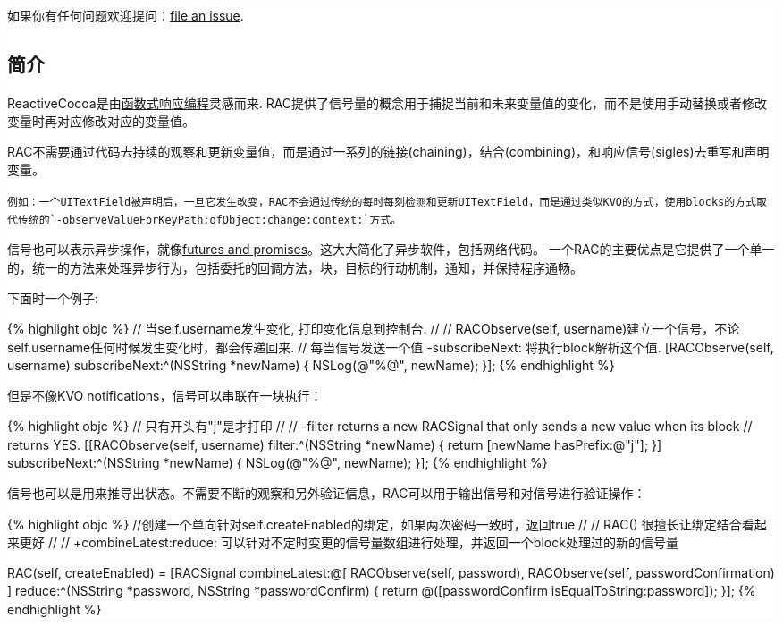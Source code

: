 如果你有任何问题欢迎提问：[file an issue](https://github.com/ReactiveCocoa/ReactiveCocoa/issues/new). 

## 简介

ReactiveCocoa是由[函数式响应编程](http://blog.maybeapps.com/post/42894317939/input-and-output)灵感而来.
RAC提供了信号量的概念用于捕捉当前和未来变量值的变化，而不是使用手动替换或者修改变量时再对应修改对应的变量值。

RAC不需要通过代码去持续的观察和更新变量值，而是通过一系列的链接(chaining)，结合(combining)，和响应信号(sigles)去重写和声明变量。

	例如：一个UITextField被声明后，一旦它发生改变，RAC不会通过传统的每时每刻检测和更新UITextField，而是通过类似KVO的方式，使用blocks的方式取代传统的`-observeValueForKeyPath:ofObject:change:context:`方式。

信号也可以表示异步操作，就像[futures and promises](http://en.wikipedia.org/wiki/Futures_and_promises)。这大大简化了异步软件，包括网络代码。
一个RAC的主要优点是它提供了一个单一的，统一的方法来处理异步行为，包括委托的回调方法，块，目标的行动机制，通知，并保持程序通畅。


下面时一个例子:

{% highlight objc %}
// 当self.username发生变化, 打印变化信息到控制台.
//
// RACObserve(self, username)建立一个信号，不论self.username任何时候发生变化时，都会传递回来.
// 每当信号发送一个值 -subscribeNext: 将执行block解析这个值.
[RACObserve(self, username) subscribeNext:^(NSString *newName) {
	NSLog(@"%@", newName);
}];
{% endhighlight %}

但是不像KVO notifications，信号可以串联在一块执行：

{% highlight objc %}
// 只有开头有"j"是才打印
//
// -filter returns a new RACSignal that only sends a new value when its block
// returns YES.
[[RACObserve(self, username)
	filter:^(NSString *newName) {
		return [newName hasPrefix:@"j"];
	}]
	subscribeNext:^(NSString *newName) {
		NSLog(@"%@", newName);
	}];
{% endhighlight %}


信号也可以是用来推导出状态。不需要不断的观察和另外验证信息，RAC可以用于输出信号和对信号进行验证操作：

{% highlight objc %}
//创建一个单向针对self.createEnabled的绑定，如果两次密码一致时，返回true
//
// RAC() 很擅长让绑定结合看起来更好
// 
// +combineLatest:reduce: 可以针对不定时变更的信号量数组进行处理，并返回一个block处理过的新的信号量

RAC(self, createEnabled) = [RACSignal 
	combineLatest:@[ RACObserve(self, password), RACObserve(self, passwordConfirmation) ] 
	reduce:^(NSString *password, NSString *passwordConfirm) {
		return @([passwordConfirm isEqualToString:password]);
	}];
{% endhighlight %}


[Basic Operators]: Documentation/BasicOperators.md
[Documentation]: Documentation
[Framework Overview]: Documentation/FrameworkOverview.md
[Functional Reactive Programming]: http://en.wikipedia.org/wiki/Functional_reactive_programming
[GroceryList]:  https://github.com/jspahrsummers/GroceryList
[Memory Management]: Documentation/MemoryManagement.md
[NSObject+RACLifting]: ReactiveCocoaFramework/ReactiveCocoa/NSObject+RACLifting.h
[RACDisposable]: ReactiveCocoaFramework/ReactiveCocoa/RACDisposable.h
[RACEvent]: ReactiveCocoaFramework/ReactiveCocoa/RACEvent.h
[RACMulticastConnection]: ReactiveCocoaFramework/ReactiveCocoa/RACMulticastConnection.h
[RACScheduler]: ReactiveCocoaFramework/ReactiveCocoa/RACScheduler.h
[RACSequence]: ReactiveCocoaFramework/ReactiveCocoa/RACSequence.h
[RACSignal+Operations]: ReactiveCocoaFramework/ReactiveCocoa/RACSignal+Operations.h
[RACSignal]: ReactiveCocoaFramework/ReactiveCocoa/RACSignal.h
[RACStream]: ReactiveCocoaFramework/ReactiveCocoa/RACStream.h
[RACSubscriber]: ReactiveCocoaFramework/ReactiveCocoa/RACSubscriber.h
[RAC]: ReactiveCocoaFramework/ReactiveCocoa/RACSubscriptingAssignmentTrampoline.h
[futures and promises]: http://en.wikipedia.org/wiki/Futures_and_promises
[C-41]: https://github.com/AshFurrow/C-41